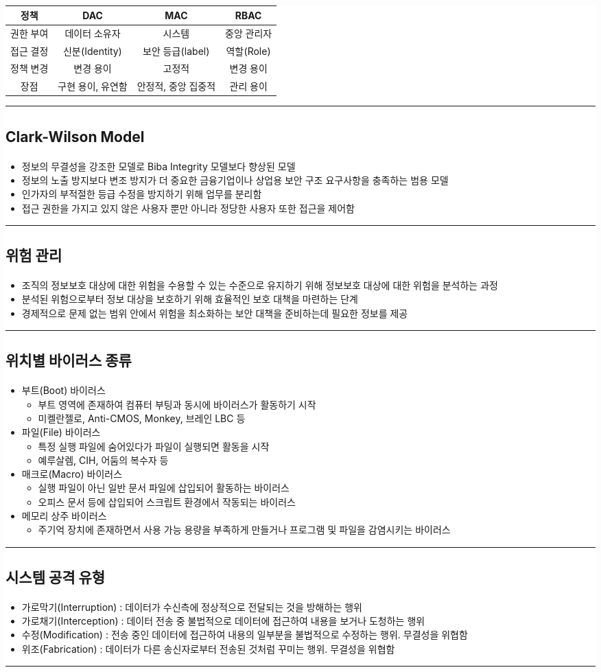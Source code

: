 

|   정책    |        DAC        |         MAC         |    RBAC     |
| :-------: | :---------------: | :-----------------: | :---------: |
| 권한 부여 |   데이터 소유자   |       시스템        | 중앙 관리자 |
| 접근 결정 |  신분(Identity)   |  보안 등급(label)   | 역할(Role)  |
| 정책 변경 |     변경 용이     |       고정적        |  변경 용이  |
|   장점    | 구현 용이, 유연함 | 안정적, 중앙 집중적 |  관리 용이  |

---

## Clark-Wilson Model

- 정보의 무결성을 강조한 모델로 Biba Integrity 모델보다 향상된 모델
- 정보의 노출 방지보다 변조 방지가 더 중요한 금융기업이나 상업용 보안 구조 요구사항을 충족하는 범용 모델
- 인가자의 부적절한 등급 수정을 방지하기 위해 업무를 분리함
- 접근 권한을 가지고 있지 않은 사용자 뿐만 아니라 정당한 사용자 또한 접근을 제어함

---

## 위험 관리

- 조직의 정보보호 대상에 대한 위험을 수용할 수 있는 수준으로 유지하기 위해 정보보호 대상에 대한 위험을 분석하는 과정
- 분석된 위험으로부터 정보 대상을 보호하기 위해 효율적인 보호 대책을 마련하는 단계
- 경제적으로 문제 없는 범위 안에서 위험을 최소화하는 보안 대책을 준비하는데 필요한 정보를 제공

---

## 위치별 바이러스 종류

- 부트(Boot) 바이러스
  - 부트 영역에 존재하여 컴퓨터 부팅과 동시에 바이러스가 활동하기 시작
  - 미켈란젤로, Anti-CMOS, Monkey, 브레인 LBC 등
- 파일(File) 바이러스
  - 특정 실행 파일에 숨어있다가 파일이 실행되면 활동을 시작
  - 예루살렘, CIH, 어둠의 복수자 등
- 매크로(Macro) 바이러스
  - 실행 파일이 아닌 일반 문서 파일에 삽입되어 활동하는 바이러스
  - 오피스 문서 등에 삽입되어 스크립트 환경에서 작동되는 바이러스
- 메모리 상주 바이러스
  - 주기억 장치에 존재하면서 사용 가능 용량을 부족하게 만들거나 프로그램 및 파일을 감염시키는 바이러스

---

## 시스템 공격 유형

- 가로막기(Interruption) : 데이터가 수신측에 정상적으로 전달되는 것을 방해하는 행위
- 가로채기(Interception) : 데이터 전송 중 불법적으로 데이터에 접근하여 내용을 보거나 도청하는 행위
- 수정(Modification) : 전송 중인 데이터에 접근하여 내용의 일부분을 불법적으로 수정하는 행위. 무결성을 위협함
- 위조(Fabrication) : 데이터가 다른 송신자로부터 전송된 것처럼 꾸미는 행위. 무결성을 위협함

---